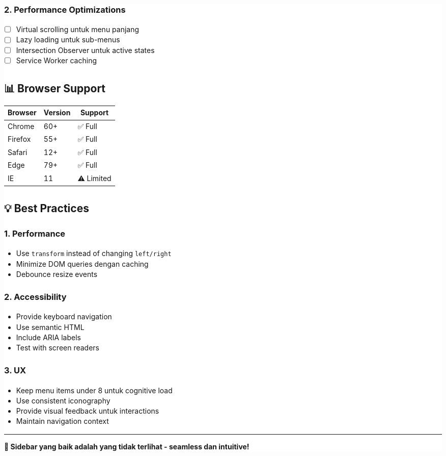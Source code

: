 ### 2. **Performance Optimizations**
- [ ] Virtual scrolling untuk menu panjang
- [ ] Lazy loading untuk sub-menus
- [ ] Intersection Observer untuk active states
- [ ] Service Worker caching

## 📊 Browser Support

| Browser | Version | Support |
|---------|---------|---------|
| Chrome  | 60+     | ✅ Full |
| Firefox | 55+     | ✅ Full |
| Safari  | 12+     | ✅ Full |
| Edge    | 79+     | ✅ Full |
| IE      | 11      | ⚠️ Limited |

## 💡 Best Practices

### 1. **Performance**
- Use `transform` instead of changing `left/right`
- Minimize DOM queries dengan caching
- Debounce resize events

### 2. **Accessibility**
- Provide keyboard navigation
- Use semantic HTML
- Include ARIA labels
- Test with screen readers

### 3. **UX**
- Keep menu items under 8 untuk cognitive load
- Use consistent iconography
- Provide visual feedback untuk interactions
- Maintain navigation context

---

**🎨 Sidebar yang baik adalah yang tidak terlihat - seamless dan intuitive!**

